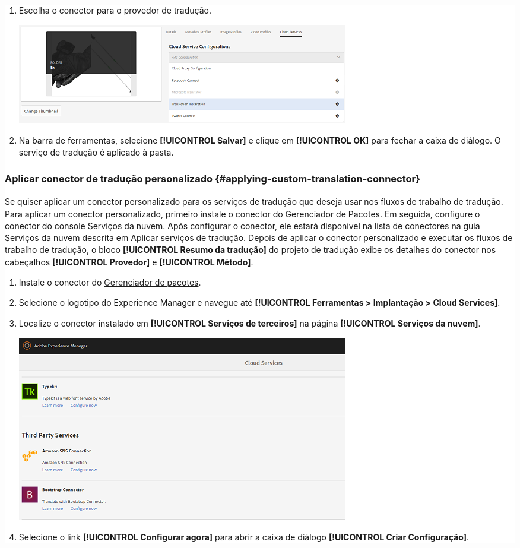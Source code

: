 1. Escolha o conector para o provedor de tradução.

   ![chlimage_1-217](assets/chlimage_1-217.png)

1. Na barra de ferramentas, selecione **[!UICONTROL Salvar]** e clique em **[!UICONTROL OK]** para fechar a caixa de diálogo. O serviço de tradução é aplicado à pasta.

### Aplicar conector de tradução personalizado {#applying-custom-translation-connector}

Se quiser aplicar um conector personalizado para os serviços de tradução que deseja usar nos fluxos de trabalho de tradução. Para aplicar um conector personalizado, primeiro instale o conector do [Gerenciador de Pacotes](/help/implementing/developing/tools/package-manager.md). Em seguida, configure o conector do console Serviços da nuvem. Após configurar o conector, ele estará disponível na lista de conectores na guia Serviços da nuvem descrita em [Aplicar serviços de tradução](#applying-the-translation-services). Depois de aplicar o conector personalizado e executar os fluxos de trabalho de tradução, o bloco **[!UICONTROL Resumo da tradução]** do projeto de tradução exibe os detalhes do conector nos cabeçalhos **[!UICONTROL Provedor]** e **[!UICONTROL Método]**.

1. Instale o conector do [Gerenciador de pacotes](/help/implementing/developing/tools/package-manager.md).
1. Selecione o logotipo do Experience Manager e navegue até **[!UICONTROL Ferramentas > Implantação > Cloud Services]**.
1. Localize o conector instalado em **[!UICONTROL Serviços de terceiros]** na página **[!UICONTROL Serviços da nuvem]**.

   ![chlimage_1-218](assets/chlimage_1-218.png)

1. Selecione o link **[!UICONTROL Configurar agora]** para abrir a caixa de diálogo **[!UICONTROL Criar Configuração]**.
